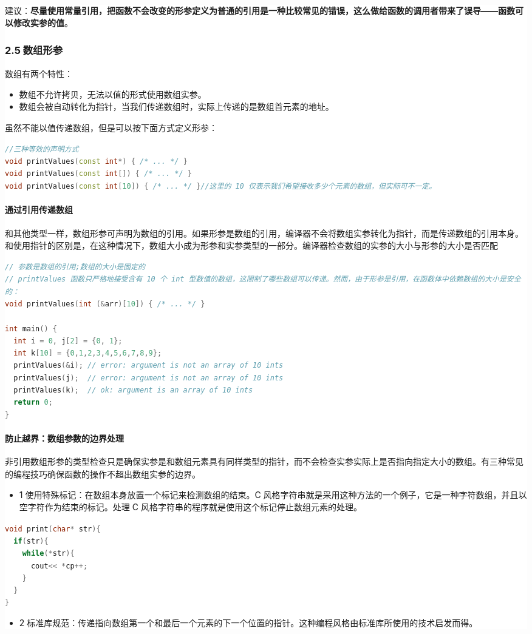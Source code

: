 建议：**尽量使用常量引用，把函数不会改变的形参定义为普通的引用是一种比较常见的错误，这么做给函数的调用者带来了误导——函数可以修改实参的值**。

### 2.5 数组形参

数组有两个特性：

- 数组不允许拷贝，无法以值的形式使用数组实参。
- 数组会被自动转化为指针，当我们传递数组时，实际上传递的是数组首元素的地址。

虽然不能以值传递数组，但是可以按下面方式定义形参：

```cpp
//三种等效的声明方式
void printValues(const int*) { /* ... */ }
void printValues(const int[]) { /* ... */ }
void printValues(const int[10]) { /* ... */ }//这里的 10 仅表示我们希望接收多少个元素的数组，但实际可不一定。
```

#### 通过引用传递数组

和其他类型一样，数组形参可声明为数组的引用。如果形参是数组的引用，编译器不会将数组实参转化为指针，而是传递数组的引用本身。和使用指针的区别是，在这种情况下，数组大小成为形参和实参类型的一部分。编译器检查数组的实参的大小与形参的大小是否匹配

```cpp
// 参数是数组的引用;数组的大小是固定的
// printValues 函数只严格地接受含有 10 个 int 型数值的数组，这限制了哪些数组可以传递。然而，由于形参是引用，在函数体中依赖数组的大小是安全的：
void printValues(int (&arr)[10]) { /* ... */ }

int main() {
  int i = 0, j[2] = {0, 1};
  int k[10] = {0,1,2,3,4,5,6,7,8,9};
  printValues(&i); // error: argument is not an array of 10 ints
  printValues(j);  // error: argument is not an array of 10 ints
  printValues(k);  // ok: argument is an array of 10 ints
  return 0;
}
```

#### 防止越界：数组参数的边界处理

非引用数组形参的类型检查只是确保实参是和数组元素具有同样类型的指针，而不会检查实参实际上是否指向指定大小的数组。有三种常见的编程技巧确保函数的操作不超出数组实参的边界。

- 1 使用特殊标记：在数组本身放置一个标记来检测数组的结束。C 风格字符串就是采用这种方法的一个例子，它是一种字符数组，并且以空字符作为结束的标记。处理 C 风格字符串的程序就是使用这个标记停止数组元素的处理。

```cpp
void print(char* str){
  if(str){
    while(*str){
      cout<< *cp++;
    }
  }
}
```

- 2 标准库规范：传递指向数组第一个和最后一个元素的下一个位置的指针。这种编程风格由标准库所使用的技术启发而得。
